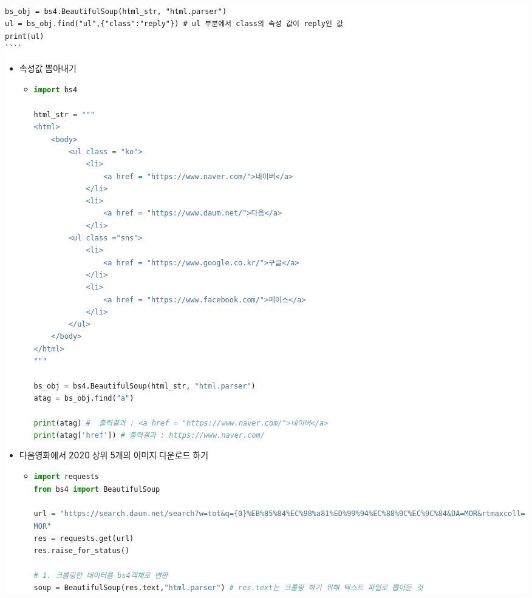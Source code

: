     bs_obj = bs4.BeautifulSoup(html_str, "html.parser")
    ul = bs_obj.find("ul",{"class":"reply"}) # ul 부분에서 class의 속성 값이 reply인 값
    print(ul)
    ````



- 속성값 뽑아내기

  - ````python
    import bs4
    
    html_str = """
    <html>
        <body>
            <ul class = "ko">
                <li>
                    <a href = "https://www.naver.com/">네이버</a>
                </li>
                <li>
                    <a href = "https://www.daum.net/">다음</a>
                </li>
            <ul class ="sns">
                <li>
                    <a href = "https://www.google.co.kr/">구글</a>
                </li>
                <li>
                    <a href = "https://www.facebook.com/">페이스</a>
                </li>
            </ul>
        </body>
    </html>
    """
    
    bs_obj = bs4.BeautifulSoup(html_str, "html.parser")
    atag = bs_obj.find("a")
    
    print(atag) #  출력결과 : <a href = "https://www.naver.com/">네이버</a>
    print(atag['href']) # 출력결과 : https://www.naver.com/
    ````

  

- 다음영화에서 2020 상위 5개의 이미지 다운로드 하기

  - ````python
    import requests
    from bs4 import BeautifulSoup
    
    url = "https://search.daum.net/search?w=tot&q={0}%EB%85%84%EC%98%a81%ED%99%94%EC%88%9C%EC%9C%84&DA=MOR&rtmaxcoll=MOR"
    res = requests.get(url)
    res.raise_for_status()
    
    # 1. 크롤링한 데이터를 bs4객체로 변환
    soup = BeautifulSoup(res.text,"html.parser") # res.text는 크롤링 하기 위해 텍스트 파일로 뽑아둔 것
    